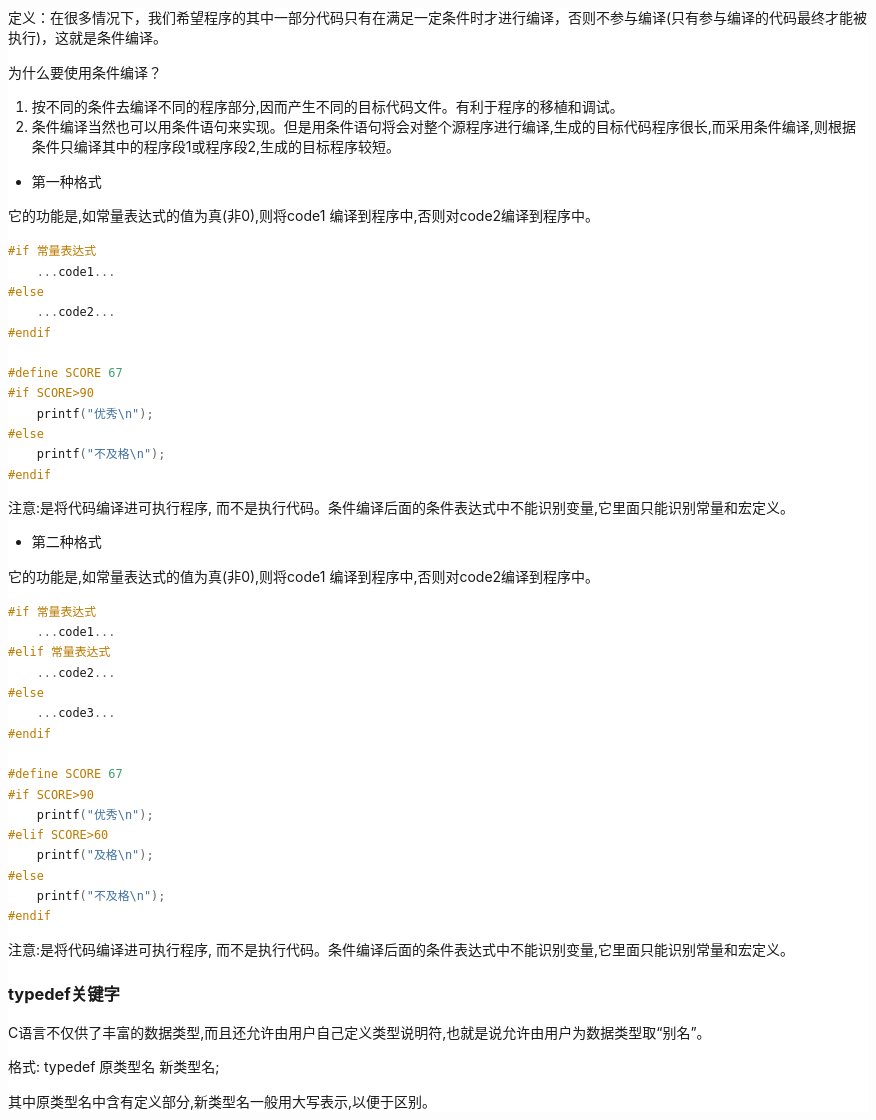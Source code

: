 定义：在很多情况下，我们希望程序的其中一部分代码只有在满足一定条件时才进行编译，否则不参与编译(只有参与编译的代码最终才能被执行)，这就是条件编译。

为什么要使用条件编译？

1) 按不同的条件去编译不同的程序部分,因而产生不同的目标代码文件。有利于程序的移植和调试。
2) 条件编译当然也可以用条件语句来实现。但是用条件语句将会对整个源程序进行编译,生成的目标代码程序很长,而采用条件编译,则根据条件只编译其中的程序段1或程序段2,生成的目标程序较短。

- 第一种格式

它的功能是,如常量表达式的值为真(非0),则将code1 编译到程序中,否则对code2编译到程序中。
```c
#if 常量表达式
    ...code1...
#else
    ...code2...
#endif

#define SCORE 67 
#if SCORE>90     
    printf("优秀\n"); 
#else            
    printf("不及格\n");
#endif
```
注意:是将代码编译进可执行程序, 而不是执行代码。条件编译后面的条件表达式中不能识别变量,它里面只能识别常量和宏定义。

- 第二种格式

它的功能是,如常量表达式的值为真(非0),则将code1 编译到程序中,否则对code2编译到程序中。
```c
#if 常量表达式
    ...code1...
#elif 常量表达式
    ...code2...
#else
    ...code3...
#endif

#define SCORE 67 
#if SCORE>90     
    printf("优秀\n");
#elif SCORE>60     
    printf("及格\n");
#else            
    printf("不及格\n");
#endif
```
注意:是将代码编译进可执行程序, 而不是执行代码。条件编译后面的条件表达式中不能识别变量,它里面只能识别常量和宏定义。

### typedef关键字

C语言不仅供了丰富的数据类型,而且还允许由用户自己定义类型说明符,也就是说允许由用户为数据类型取“别名”。

格式: typedef 原类型名 新类型名;

其中原类型名中含有定义部分,新类型名一般用大写表示,以便于区别。

